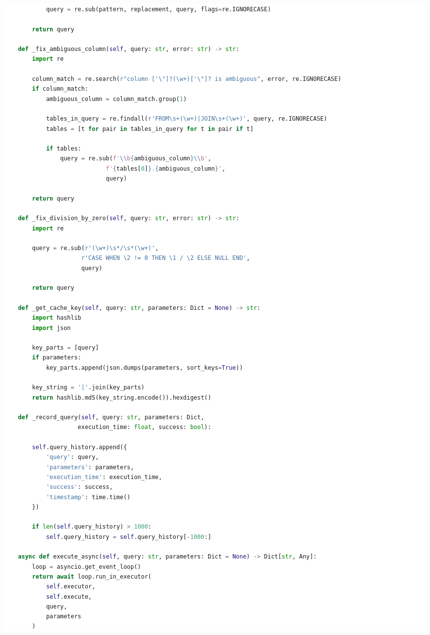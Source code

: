 ```python
            query = re.sub(pattern, replacement, query, flags=re.IGNORECASE)
        
        return query
    
    def _fix_ambiguous_column(self, query: str, error: str) -> str:
        import re
        
        column_match = re.search(r"column ['\"]?(\w+)['\"]? is ambiguous", error, re.IGNORECASE)
        if column_match:
            ambiguous_column = column_match.group(1)
            
            tables_in_query = re.findall(r'FROM\s+(\w+)|JOIN\s+(\w+)', query, re.IGNORECASE)
            tables = [t for pair in tables_in_query for t in pair if t]
            
            if tables:
                query = re.sub(f'\\b{ambiguous_column}\\b',
                             f'{tables[0]}.{ambiguous_column}',
                             query)
        
        return query
    
    def _fix_division_by_zero(self, query: str, error: str) -> str:
        import re
        
        query = re.sub(r'(\w+)\s*/\s*(\w+)',
                      r'CASE WHEN \2 != 0 THEN \1 / \2 ELSE NULL END',
                      query)
        
        return query
    
    def _get_cache_key(self, query: str, parameters: Dict = None) -> str:
        import hashlib
        import json
        
        key_parts = [query]
        if parameters:
            key_parts.append(json.dumps(parameters, sort_keys=True))
        
        key_string = '|'.join(key_parts)
        return hashlib.md5(key_string.encode()).hexdigest()
    
    def _record_query(self, query: str, parameters: Dict, 
                     execution_time: float, success: bool):
        
        self.query_history.append({
            'query': query,
            'parameters': parameters,
            'execution_time': execution_time,
            'success': success,
            'timestamp': time.time()
        })
        
        if len(self.query_history) > 1000:
            self.query_history = self.query_history[-1000:]
    
    async def execute_async(self, query: str, parameters: Dict = None) -> Dict[str, Any]:
        loop = asyncio.get_event_loop()
        return await loop.run_in_executor(
            self.executor,
            self.execute,
            query,
            parameters
        )
```